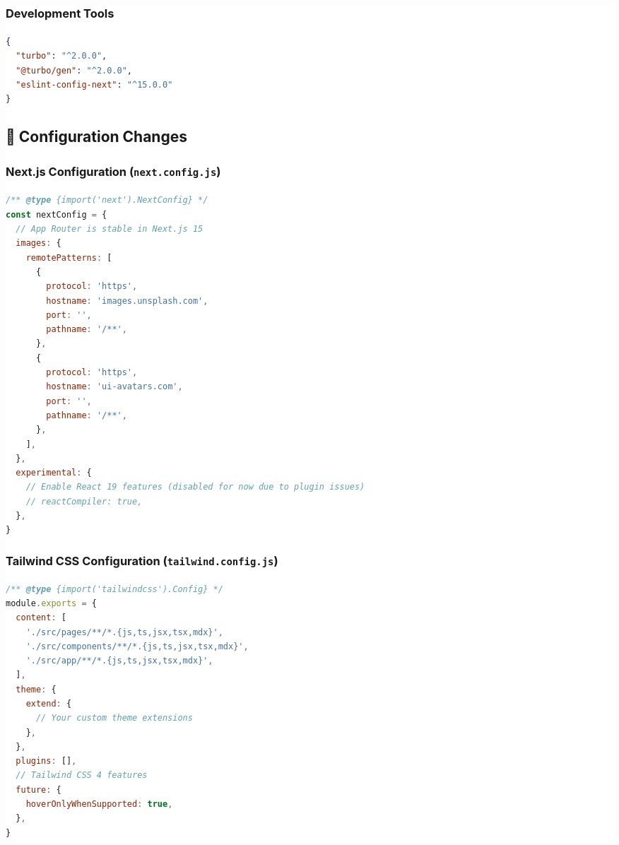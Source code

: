 ### Development Tools
```json
{
  "turbo": "^2.0.0",
  "@turbo/gen": "^2.0.0",
  "eslint-config-next": "^15.0.0"
}
```

## 🔧 Configuration Changes

### Next.js Configuration (`next.config.js`)
```javascript
/** @type {import('next').NextConfig} */
const nextConfig = {
  // App Router is stable in Next.js 15
  images: {
    remotePatterns: [
      {
        protocol: 'https',
        hostname: 'images.unsplash.com',
        port: '',
        pathname: '/**',
      },
      {
        protocol: 'https',
        hostname: 'ui-avatars.com',
        port: '',
        pathname: '/**',
      },
    ],
  },
  experimental: {
    // Enable React 19 features (disabled for now due to plugin issues)
    // reactCompiler: true,
  },
}
```

### Tailwind CSS Configuration (`tailwind.config.js`)
```javascript
/** @type {import('tailwindcss').Config} */
module.exports = {
  content: [
    './src/pages/**/*.{js,ts,jsx,tsx,mdx}',
    './src/components/**/*.{js,ts,jsx,tsx,mdx}',
    './src/app/**/*.{js,ts,jsx,tsx,mdx}',
  ],
  theme: {
    extend: {
      // Your custom theme extensions
    },
  },
  plugins: [],
  // Tailwind CSS 4 features
  future: {
    hoverOnlyWhenSupported: true,
  },
}
```
